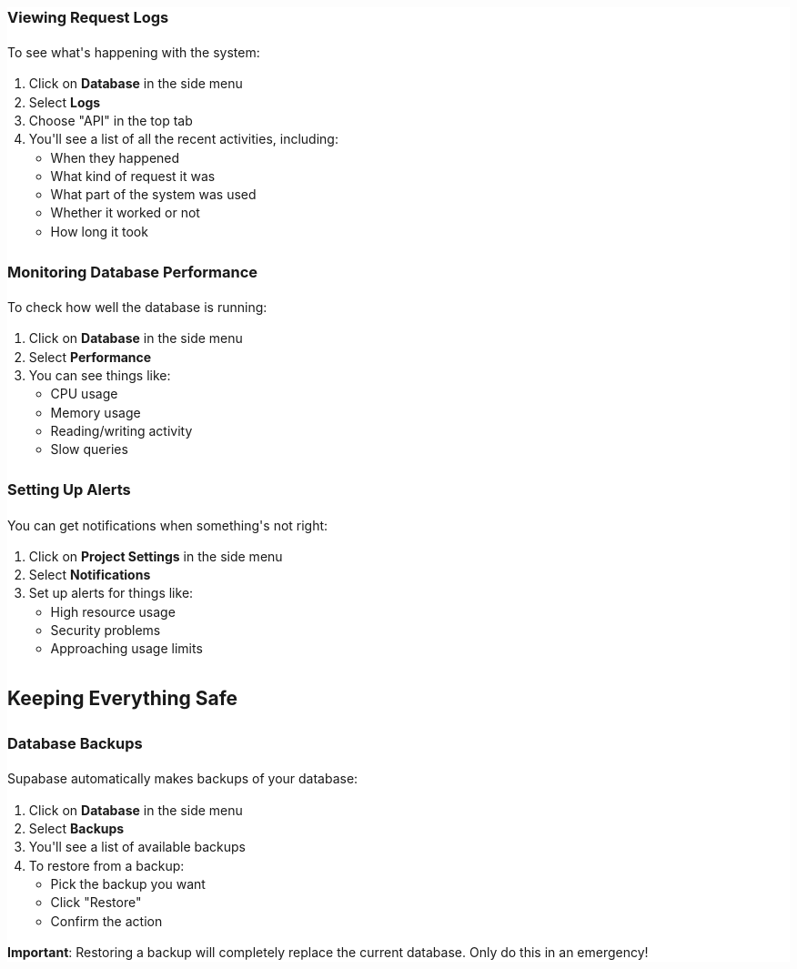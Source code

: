 ### Viewing Request Logs

To see what's happening with the system:

1. Click on **Database** in the side menu
2. Select **Logs**
3. Choose "API" in the top tab
4. You'll see a list of all the recent activities, including:
   - When they happened
   - What kind of request it was
   - What part of the system was used
   - Whether it worked or not
   - How long it took

### Monitoring Database Performance

To check how well the database is running:

1. Click on **Database** in the side menu
2. Select **Performance**
3. You can see things like:
   - CPU usage
   - Memory usage
   - Reading/writing activity
   - Slow queries

### Setting Up Alerts

You can get notifications when something's not right:

1. Click on **Project Settings** in the side menu
2. Select **Notifications**
3. Set up alerts for things like:
   - High resource usage
   - Security problems
   - Approaching usage limits

## Keeping Everything Safe

### Database Backups

Supabase automatically makes backups of your database:

1. Click on **Database** in the side menu
2. Select **Backups**
3. You'll see a list of available backups
4. To restore from a backup:
   - Pick the backup you want
   - Click "Restore"
   - Confirm the action

**Important**: Restoring a backup will completely replace the current database. Only do this in an emergency!
